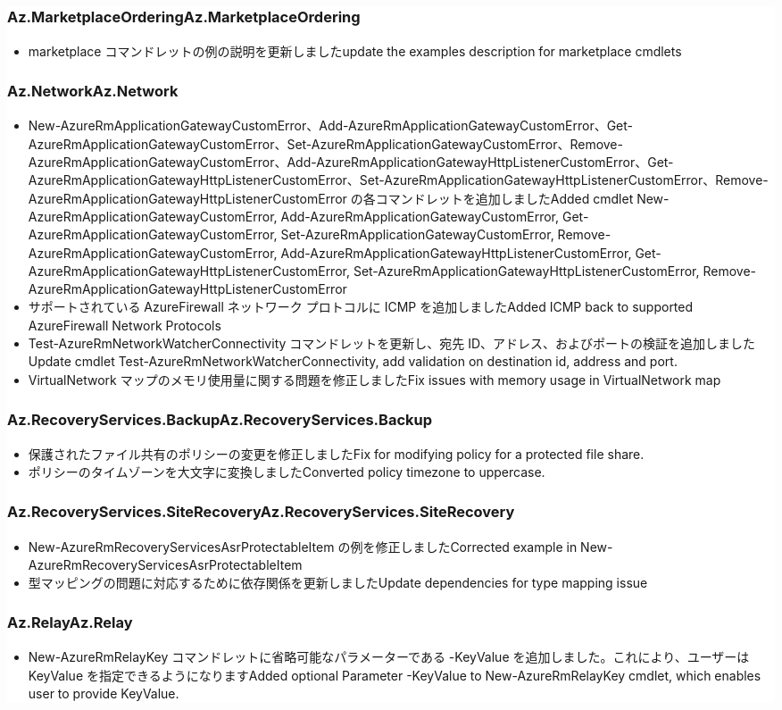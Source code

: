 ### <a name="azmarketplaceordering"></a><span data-ttu-id="6643d-448">Az.MarketplaceOrdering</span><span class="sxs-lookup"><span data-stu-id="6643d-448">Az.MarketplaceOrdering</span></span>
* <span data-ttu-id="6643d-449">marketplace コマンドレットの例の説明を更新しました</span><span class="sxs-lookup"><span data-stu-id="6643d-449">update the examples description for marketplace cmdlets</span></span>

### <a name="aznetwork"></a><span data-ttu-id="6643d-450">Az.Network</span><span class="sxs-lookup"><span data-stu-id="6643d-450">Az.Network</span></span>
* <span data-ttu-id="6643d-451">New-AzureRmApplicationGatewayCustomError、Add-AzureRmApplicationGatewayCustomError、Get-AzureRmApplicationGatewayCustomError、Set-AzureRmApplicationGatewayCustomError、Remove-AzureRmApplicationGatewayCustomError、Add-AzureRmApplicationGatewayHttpListenerCustomError、Get-AzureRmApplicationGatewayHttpListenerCustomError、Set-AzureRmApplicationGatewayHttpListenerCustomError、Remove-AzureRmApplicationGatewayHttpListenerCustomError の各コマンドレットを追加しました</span><span class="sxs-lookup"><span data-stu-id="6643d-451">Added cmdlet New-AzureRmApplicationGatewayCustomError, Add-AzureRmApplicationGatewayCustomError, Get-AzureRmApplicationGatewayCustomError, Set-AzureRmApplicationGatewayCustomError, Remove-AzureRmApplicationGatewayCustomError, Add-AzureRmApplicationGatewayHttpListenerCustomError, Get-AzureRmApplicationGatewayHttpListenerCustomError, Set-AzureRmApplicationGatewayHttpListenerCustomError, Remove-AzureRmApplicationGatewayHttpListenerCustomError</span></span>
* <span data-ttu-id="6643d-452">サポートされている AzureFirewall ネットワーク プロトコルに ICMP を追加しました</span><span class="sxs-lookup"><span data-stu-id="6643d-452">Added ICMP back to supported AzureFirewall Network Protocols</span></span>
* <span data-ttu-id="6643d-453">Test-AzureRmNetworkWatcherConnectivity コマンドレットを更新し、宛先 ID、アドレス、およびポートの検証を追加しました</span><span class="sxs-lookup"><span data-stu-id="6643d-453">Update cmdlet Test-AzureRmNetworkWatcherConnectivity, add validation on destination id, address and port.</span></span> 
* <span data-ttu-id="6643d-454">VirtualNetwork マップのメモリ使用量に関する問題を修正しました</span><span class="sxs-lookup"><span data-stu-id="6643d-454">Fix issues with memory usage in VirtualNetwork map</span></span>

### <a name="azrecoveryservicesbackup"></a><span data-ttu-id="6643d-455">Az.RecoveryServices.Backup</span><span class="sxs-lookup"><span data-stu-id="6643d-455">Az.RecoveryServices.Backup</span></span>
* <span data-ttu-id="6643d-456">保護されたファイル共有のポリシーの変更を修正しました</span><span class="sxs-lookup"><span data-stu-id="6643d-456">Fix for modifying policy for a protected file share.</span></span>
* <span data-ttu-id="6643d-457">ポリシーのタイムゾーンを大文字に変換しました</span><span class="sxs-lookup"><span data-stu-id="6643d-457">Converted policy timezone to uppercase.</span></span>

### <a name="azrecoveryservicessiterecovery"></a><span data-ttu-id="6643d-458">Az.RecoveryServices.SiteRecovery</span><span class="sxs-lookup"><span data-stu-id="6643d-458">Az.RecoveryServices.SiteRecovery</span></span>
* <span data-ttu-id="6643d-459">New-AzureRmRecoveryServicesAsrProtectableItem の例を修正しました</span><span class="sxs-lookup"><span data-stu-id="6643d-459">Corrected example in New-AzureRmRecoveryServicesAsrProtectableItem</span></span>
* <span data-ttu-id="6643d-460">型マッピングの問題に対応するために依存関係を更新しました</span><span class="sxs-lookup"><span data-stu-id="6643d-460">Update dependencies for type mapping issue</span></span>

### <a name="azrelay"></a><span data-ttu-id="6643d-461">Az.Relay</span><span class="sxs-lookup"><span data-stu-id="6643d-461">Az.Relay</span></span>
* <span data-ttu-id="6643d-462">New-AzureRmRelayKey コマンドレットに省略可能なパラメーターである -KeyValue を追加しました。これにより、ユーザーは KeyValue を指定できるようになります</span><span class="sxs-lookup"><span data-stu-id="6643d-462">Added optional Parameter -KeyValue to New-AzureRmRelayKey cmdlet, which enables user to provide KeyValue.</span></span>
